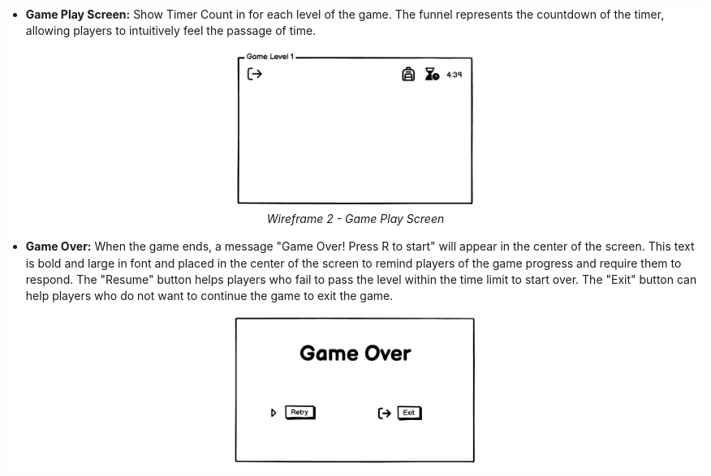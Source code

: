 - **Game Play Screen:** Show Timer Count in for each level of the game. The funnel represents the countdown of the timer, allowing players to intuitively feel the passage of time. 
<p align="center">
  <img src="Images/Wireframe 2 - Game Play Screen.png" width = "300">
    <br>
        <em>Wireframe 2 - Game Play Screen</em>
    <br>
</p>

- **Game Over:** When the game ends, a message "Game Over! Press R to start" will appear in the center of the screen. This text is bold and large in font and placed in the center of the screen to remind players of the game progress and require them to respond. The "Resume" button helps players who fail to pass the level within the time limit to start over. The "Exit" button can help players who do not want to continue the game to exit the game.
<p align="center">
  <img src="Images/Wireframe 3 - Game Over.png" width = "300">
    <br>
